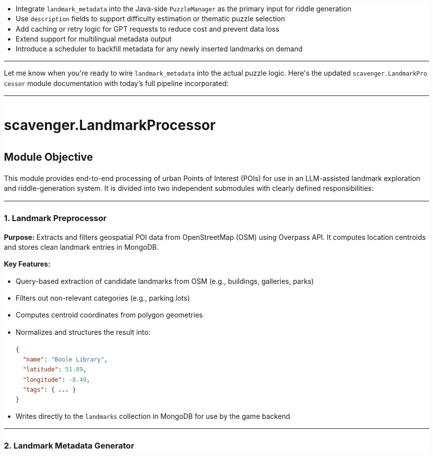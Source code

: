 * Integrate `landmark_metadata` into the Java-side `PuzzleManager` as the primary input for riddle generation
* Use `description` fields to support difficulty estimation or thematic puzzle selection
* Add caching or retry logic for GPT requests to reduce cost and prevent data loss
* Extend support for multilingual metadata output
* Introduce a scheduler to backfill metadata for any newly inserted landmarks on demand

---

Let me know when you're ready to wire `landmark_metadata` into the actual puzzle logic.
Here's the updated `scavenger.LandmarkProcessor` module documentation with today’s full pipeline incorporated:

---

# scavenger.LandmarkProcessor

## Module Objective

This module provides end-to-end processing of urban Points of Interest (POIs) for use in an LLM-assisted landmark exploration and riddle-generation system. It is divided into two independent submodules with clearly defined responsibilities:

---

### 1. **Landmark Preprocessor**

**Purpose:**
Extracts and filters geospatial POI data from OpenStreetMap (OSM) using Overpass API. It computes location centroids and stores clean landmark entries in MongoDB.

**Key Features:**

* Query-based extraction of candidate landmarks from OSM (e.g., buildings, galleries, parks)

* Filters out non-relevant categories (e.g., parking lots)

* Computes centroid coordinates from polygon geometries

* Normalizes and structures the result into:

  ```json
  {
    "name": "Boole Library",
    "latitude": 51.89,
    "longitude": -8.49,
    "tags": { ... }
  }
  ```

* Writes directly to the `landmarks` collection in MongoDB for use by the game backend

---

### 2. **Landmark Metadata Generator**
